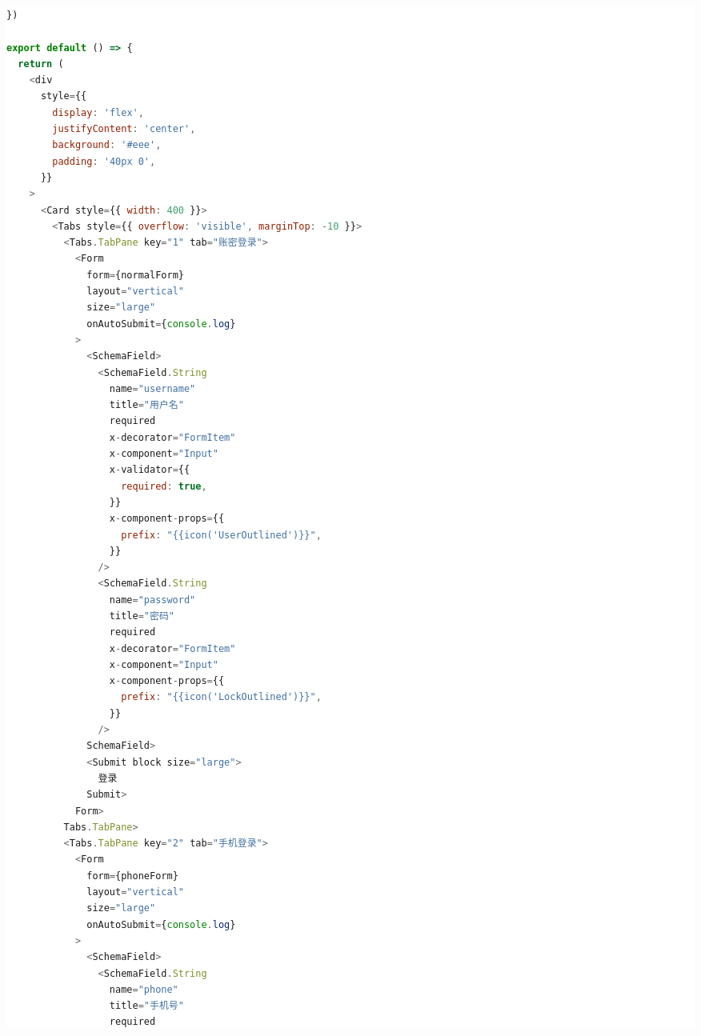```js
})

export default () => {
  return (
    <div
      style={{
        display: 'flex',
        justifyContent: 'center',
        background: '#eee',
        padding: '40px 0',
      }}
    >
      <Card style={{ width: 400 }}>
        <Tabs style={{ overflow: 'visible', marginTop: -10 }}>
          <Tabs.TabPane key="1" tab="账密登录">
            <Form
              form={normalForm}
              layout="vertical"
              size="large"
              onAutoSubmit={console.log}
            >
              <SchemaField>
                <SchemaField.String
                  name="username"
                  title="用户名"
                  required
                  x-decorator="FormItem"
                  x-component="Input"
                  x-validator={{
                    required: true,
                  }}
                  x-component-props={{
                    prefix: "{{icon('UserOutlined')}}",
                  }}
                />
                <SchemaField.String
                  name="password"
                  title="密码"
                  required
                  x-decorator="FormItem"
                  x-component="Input"
                  x-component-props={{
                    prefix: "{{icon('LockOutlined')}}",
                  }}
                />
              SchemaField>
              <Submit block size="large">
                登录
              Submit>
            Form>
          Tabs.TabPane>
          <Tabs.TabPane key="2" tab="手机登录">
            <Form
              form={phoneForm}
              layout="vertical"
              size="large"
              onAutoSubmit={console.log}
            >
              <SchemaField>
                <SchemaField.String
                  name="phone"
                  title="手机号"
                  required
```